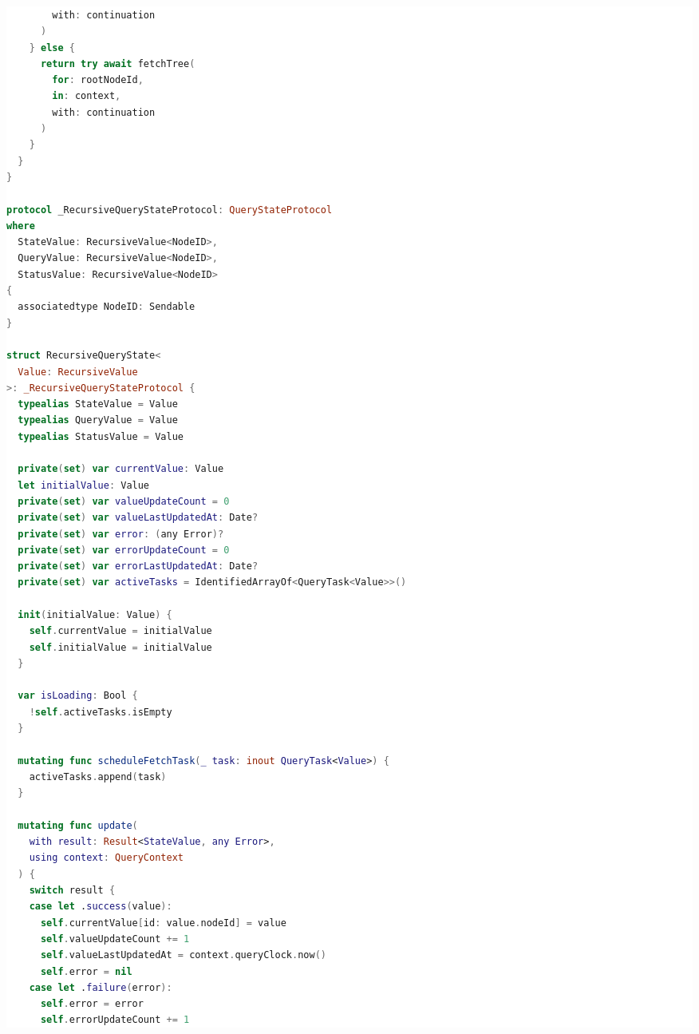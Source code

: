 ```swift
        with: continuation
      )
    } else {
      return try await fetchTree(
        for: rootNodeId, 
        in: context, 
        with: continuation
      )
    }
  }
}

protocol _RecursiveQueryStateProtocol: QueryStateProtocol
where
  StateValue: RecursiveValue<NodeID>,
  QueryValue: RecursiveValue<NodeID>,
  StatusValue: RecursiveValue<NodeID>
{
  associatedtype NodeID: Sendable
}

struct RecursiveQueryState<
  Value: RecursiveValue
>: _RecursiveQueryStateProtocol {
  typealias StateValue = Value
  typealias QueryValue = Value
  typealias StatusValue = Value

  private(set) var currentValue: Value
  let initialValue: Value
  private(set) var valueUpdateCount = 0
  private(set) var valueLastUpdatedAt: Date?
  private(set) var error: (any Error)?
  private(set) var errorUpdateCount = 0
  private(set) var errorLastUpdatedAt: Date?
  private(set) var activeTasks = IdentifiedArrayOf<QueryTask<Value>>()

  init(initialValue: Value) {
    self.currentValue = initialValue
    self.initialValue = initialValue
  }

  var isLoading: Bool {
    !self.activeTasks.isEmpty
  }

  mutating func scheduleFetchTask(_ task: inout QueryTask<Value>) {
    activeTasks.append(task)
  }

  mutating func update(
    with result: Result<StateValue, any Error>,
    using context: QueryContext
  ) {
    switch result {
    case let .success(value):
      self.currentValue[id: value.nodeId] = value
      self.valueUpdateCount += 1
      self.valueLastUpdatedAt = context.queryClock.now()
      self.error = nil
    case let .failure(error):
      self.error = error
      self.errorUpdateCount += 1
```